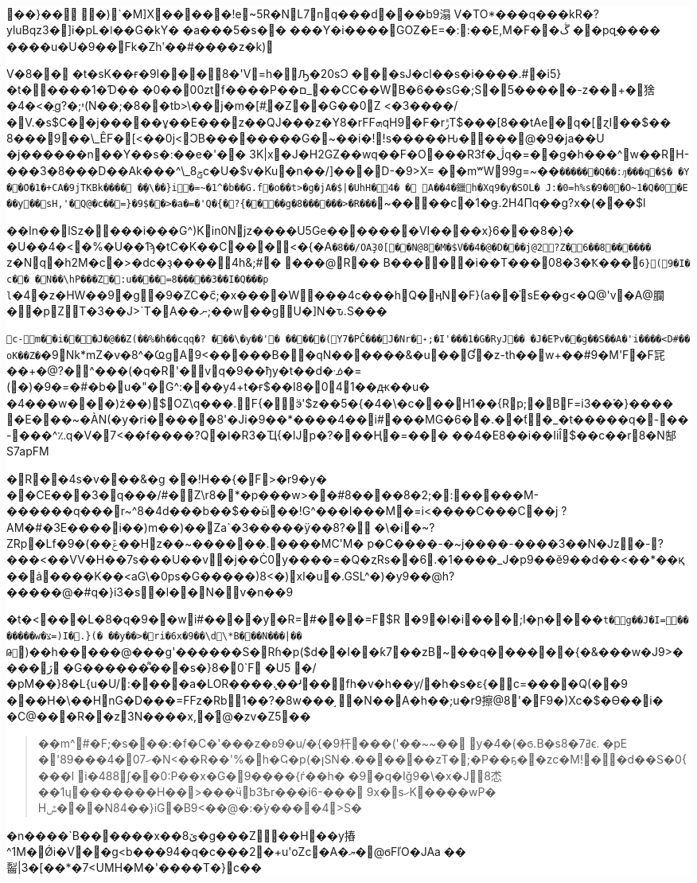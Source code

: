  ��}�� �)`�M]X�����!e~5R�NL7nq���d���b9溻
V�TO\*���q���kR�?yluBqz3�]i�pL�ǀ��G�kY�
�a���5�s��
���Y�i����GOZ�E=�::��E,M�F��ڴ � �pqֱ����
����u�U�9��Fk�Zhʹ��#����z�k)
 
 V�8�� �t�sK��ғ�9l���\ 8�'V=h�Ԡ�20sϽ ���sJ�cl��s�i����. #�i5} �t�����1�Ɗ�� �0��\00ztf����P��ם\_��CC��WΒ�6��sG�;S�5�����-z��+�猞�4�<�ֲg?�;י(N��;�8��tb>\��j�m�[#֪�Z��G��0Z <�3����/�V.�s$C��j�����ұ��E���z��QJ���z�Y8�rFFܗqH9�Ϝ�rݱT$���[8��tAe�⒉q�[ɀI��$�� 8���9��\_ÊF�[<��0j<ϽB��������G�~��i�!!s���� �Ԋ����@�9�ja��U �j���  ���n��Y��s�:��e�'��
3K|x�J�H2GZ��wq��F�O���R3f�ڷq�=��g�h���^w��RH-���3�8���D��Ak���^\_ݯ8c�U�$v�Ku�n��/]���D-�9>X=
 ��mʷW99g=~��`������Q��:ԓ���q�$�
�Y��ܶO�1�+СA�9jTKBk����
�ި�\��}i�=~�1^�b��G.f�o�� t>�g�jA�$|�UhH� 4� �
A��4�鑞h�Xq9�y�SOL�
J:�0=h%s�9�0�O~1�Q�0�E��y��㎜sH,'�Q@�c��=}�9$��>�a�=�'Q�{�?{����g�8������>�R���`~����c�1�ǥ.2H4Πq�� g?x�(���$l
 
 ��In��lSz����i���G^)Kin0Njz ����U5Ge�������VI����x}6���8�}� �U��4�<�%�U��1ϡ�tC�K��C���<�{�А`�8��/OAҘ0[��N@8�M�$V��4�@�D� ��j@2?Z�6��8������` z�Nq�h2M� c�>�dc�ҙ����4h&;#�
���@R��
B�����i��T���08�3�Ҟ��� `6}(9�I�c�� �N��\hP���Z�:u� ���=8�����3��I�Q���pl`�4�z�HW��9�g�9�ZC�c҄; �x����W⎍���4c���hQ�ӊN�F}(a��֗sE��g<�Q@'v�A@䑌��pZT�3��J>`T�A��ނ;��w��gU�]N�ԏ.S���
 
 `c-ヒ͌m��i���J�@��Z(��%�h��cqq�?
���\�y��'�
�����(Y7�PĈ���J�Nr�˖;�I'���1�G�RyJ�� �J�EƤv��g��S��A�'ֺi����<D#��oK��Z�`�9Nk\*mZ�v�8^�ҨgA9<�����B��qN������&�u�� Ɠ�z-th��w+��#9�M'F�F㓃��+�@?�^���(�q�R'�vq�9��ђy�t��d�ᣌ�=(�)�9�=�# �b�u�"�G^:�� �y4+t�ғ$��I8�041��ԫ��u� �4���w� ��)ź��)$OZ\q���.F{�ӭ'$z��5�{�4�\�c���H1��{Rp;�BF=i3��֕�}���� �E���~�ÀN(�y�ri�����8'�Ji�9��\*����4��i#���MG�6�� .��ƭ�\_�t�����q�-��-���^؉q�V�7<��f����?Q�ߊ�R3�Ҵ{�lJp�?���Ң�=��� ��4�E8��i��ӀiÎ$��c��r8�N郜S7apFM
 
 �R��4s�v�� �&�g ��!H��{�F>�r9�y� ��CE���3�֌q���/#�Z\r8�\*�p���w>��#8�� ��8�2;�:�����M-������q���r~^8�4d���b��$��ӹ��!G^���I���M� =i<����C���C��j ?AM�#�3E����i��)m��)��Za` �3�����ӱ��8?�
�\�i�~?ZRp�Lf�9�(��ݞ��Hz��~������.����MC'M�
p�C����-�~j����-����3��N�Jz�-?���<��VV�H��7s���U��v�j��Ċ0y����=�Q�ȥRs��6.�1����\_J�p9��ӗ9��d��<��\*��қ��ȧ� ���K��<aG\�0ps�G��� ��)8<�)xl�u�.GSL^�)�y9��@h?�����@�#q�}i3�s׵�l��N�v�n��9
 
 �t�<���L�8�q�9��wi #����y�R=#���=F$R  �9�I�i㎴���;I�ր����`t�g��J�I= �������w�צ=)I�.}(� ��y�� >�ri�6x�9��\d\*B���N��� |��Թ`)��h�����@���g'������S�R ɦ�p($d��I� �ƙ7��zB~��q������{�&���w�J9>����ژ
�G������͌���s�}8�0`F �U5 �/�pM��}8�L{u�U/:����a�LOR����.̟��ʴ��fh�v�h��y/�h�s�ε{�c=����Q(��9 ���H�\��HnG�D���=FFz�Rb1��?�8w���֣
�N��A�h��;u�r9擦@8'�F9�)Xc�$�Ɵ��i� �C@���R��z3N����x,�֜@�zv�Z5��
>��m^#�F;�s���:�f�C�'���z�ʚ9�u/�{�9杆���('��~~�� y�4�(�ϭ.B�sߥ7�8ϵ. �pE �'ހ07�4���89�N<��R��'%�h�Ҁ�p(�ןSN�.������zT�;�P��ҕ��zc�M!��d��S�0{���l i�488ʃ��0:P ��x�G�9����{ѓ��h�
�9�q�Iǧ9�\�x�J8怸��1ɥ�������H��>���ӵb3Ҍr���i6-���
9x�sހK����wP�
Hݜ���N84��}iG�B 9<��@�:�֕y����4>S�
 
 �n����`B������x��ێ8�g���Z��H��y摏^1M�Ǿi�V��g<b���94�q�c���2� +u'oZc�A�ޔ�@ϭFľO�JAa ��䶛|3�[��\*�7<UMH�M�'����T�}c��
 